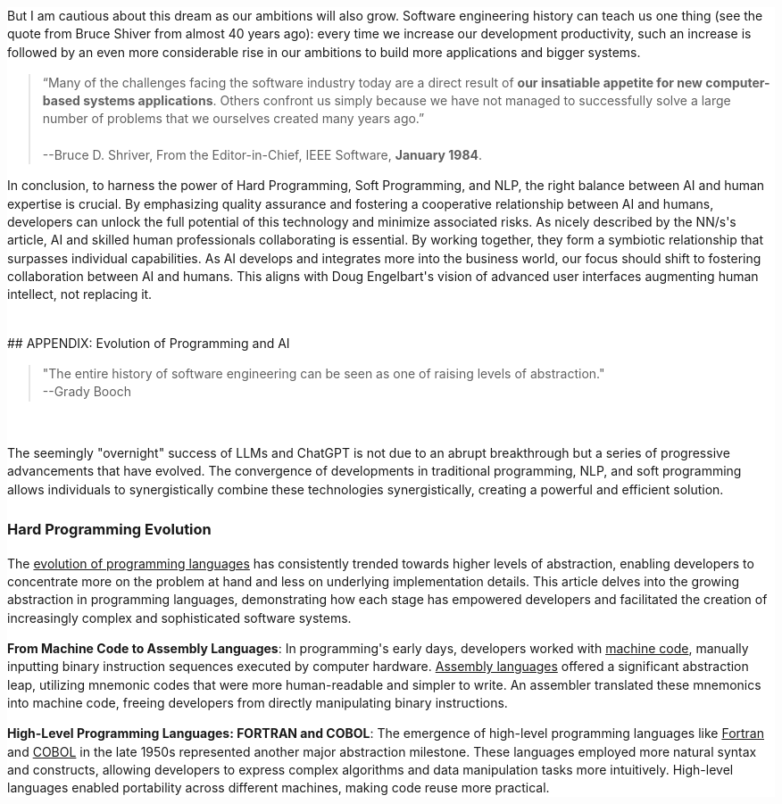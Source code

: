 
But I am cautious about this dream as our ambitions will also grow. Software engineering history can teach us one thing (see the quote from Bruce Shiver from almost 40 years ago): every time we increase our development productivity, such an increase is followed by an even more considerable rise in our ambitions to build more applications and bigger systems.

> “Many of the challenges facing the software industry today are a direct result of **our insatiable appetite for new
> computer-based systems applications**. Others confront us simply because we have not managed to successfully solve a
> large number of problems that we ourselves created many years ago.”
> <br><br>--Bruce D. Shriver, From the Editor-in-Chief, IEEE Software, **January 1984**.

In conclusion, to harness the power of Hard Programming, Soft Programming, and NLP, the right balance between AI and human expertise is crucial. By emphasizing quality assurance and fostering a cooperative relationship between AI and humans, developers can unlock the full potential of this technology and minimize associated risks. As nicely described by the NN/s's article, AI and skilled human professionals collaborating is essential. By working together, they form a symbiotic relationship that surpasses individual capabilities. As AI develops and integrates more into the business world, our focus should shift to fostering collaboration between AI and humans. This aligns with Doug Engelbart's vision of advanced user interfaces augmenting human intellect, not replacing it.



<br>
## APPENDIX: Evolution of Programming and AI

> "The entire history of software engineering can be seen as one of raising levels of abstraction." 
> <br>--Grady Booch

<br>

The seemingly "overnight" success of LLMs and ChatGPT is not due to an abrupt breakthrough but a series of progressive advancements that have evolved. The convergence of developments in traditional programming, NLP, and soft programming allows individuals to synergistically combine these technologies synergistically, creating a powerful and efficient solution.

### Hard Programming Evolution

The [evolution of programming languages](https://en.wikipedia.org/wiki/History_of_programming_languages) has consistently trended towards higher levels of abstraction, enabling developers to concentrate more on the problem at hand and less on underlying implementation details. This article delves into the growing abstraction in programming languages, demonstrating how each stage has empowered developers and facilitated the creation of increasingly complex and sophisticated software systems.

**From Machine Code to Assembly Languages**: 
In programming's early days, developers worked with [machine code](https://en.wikipedia.org/wiki/Machine_code), manually inputting binary instruction sequences executed by computer hardware. [Assembly languages](https://en.wikipedia.org/wiki/Assembly_language) offered a significant abstraction leap, utilizing mnemonic codes that were more human-readable and simpler to write. An assembler translated these mnemonics into machine code, freeing developers from directly manipulating binary instructions.

**High-Level Programming Languages: FORTRAN and COBOL**: 
The emergence of high-level programming languages like [Fortran](https://en.wikipedia.org/wiki/Fortran) and [COBOL](https://en.wikipedia.org/wiki/Fortran) in the late 1950s represented another major abstraction milestone. These languages employed more natural syntax and constructs, allowing developers to express complex algorithms and data manipulation tasks more intuitively. High-level languages enabled portability across different machines, making code reuse more practical.

